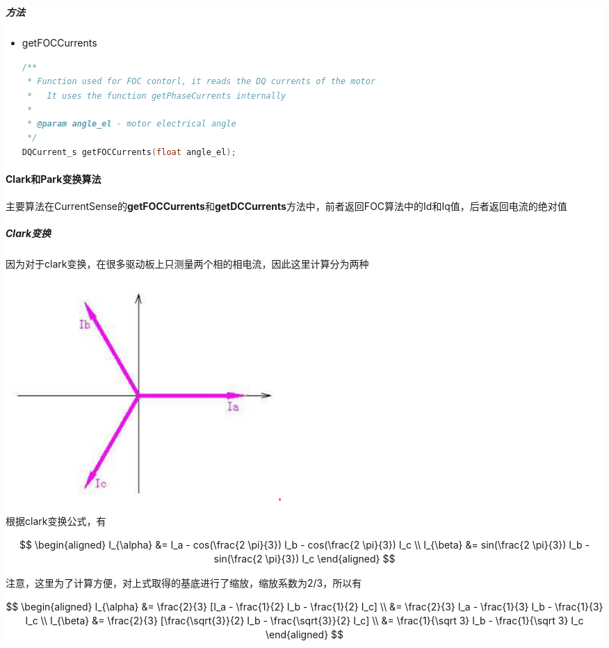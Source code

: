 ##### 方法

* getFOCCurrents
  
  ```cpp
  /**
   * Function used for FOC contorl, it reads the DQ currents of the motor 
   *   It uses the function getPhaseCurrents internally
   * 
   * @param angle_el - motor electrical angle
   */
  DQCurrent_s getFOCCurrents(float angle_el); 
  ```

#### Clark和Park变换算法

主要算法在CurrentSense的**getFOCCurrents**和**getDCCurrents**方法中，前者返回FOC算法中的Id和Iq值，后者返回电流的绝对值

##### Clark变换

因为对于clark变换，在很多驱动板上只测量两个相的相电流，因此这里计算分为两种

![](pic/1.png)

根据clark变换公式，有

$$
\begin{aligned}
I_{\alpha} &= I_a - cos(\frac{2 \pi}{3}) I_b - cos(\frac{2 \pi}{3}) I_c
\\
I_{\beta} &= sin(\frac{2 \pi}{3}) I_b - sin(\frac{2 \pi}{3}) I_c
\end{aligned}
$$

注意，这里为了计算方便，对上式取得的基底进行了缩放，缩放系数为2/3，所以有

$$
\begin{aligned}
I_{\alpha} &= \frac{2}{3} [I_a - \frac{1}{2} I_b - \frac{1}{2} I_c]
\\
&= \frac{2}{3} I_a - \frac{1}{3} I_b - \frac{1}{3} I_c
\\
I_{\beta} &= \frac{2}{3} [\frac{\sqrt{3}}{2} I_b - \frac{\sqrt{3}}{2} I_c]
\\
&= \frac{1}{\sqrt 3} I_b - \frac{1}{\sqrt 3} I_c
\end{aligned}
$$
